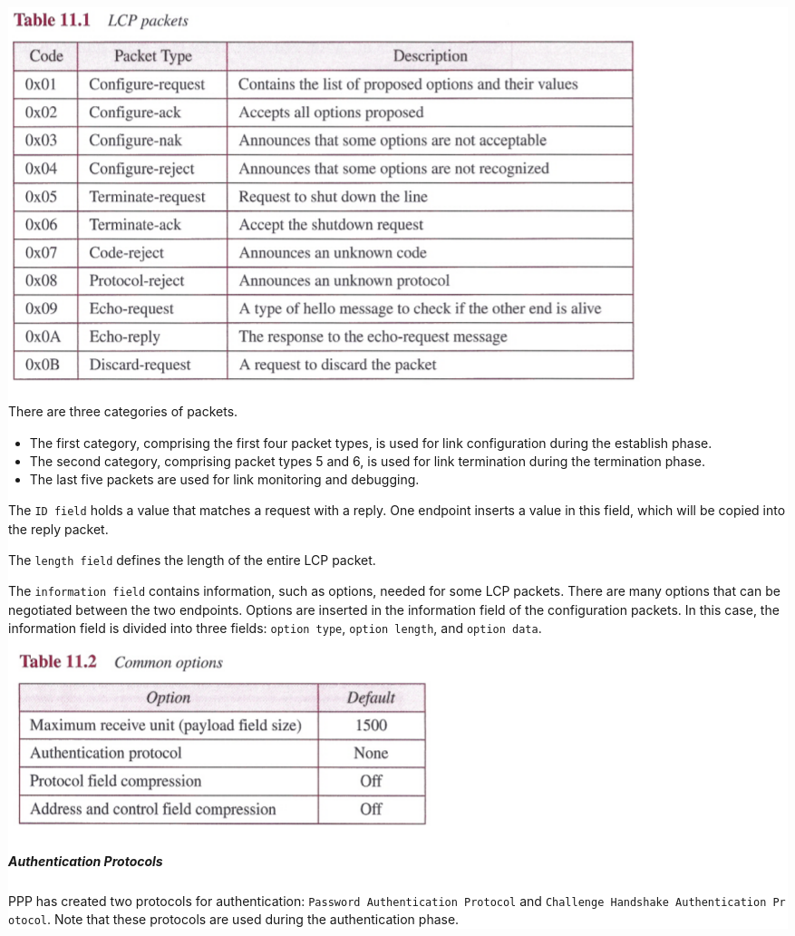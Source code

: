![img](./pic/ch11_f1.png)

There are three categories of packets.
- The first category, comprising the first four packet types, is used for link configuration during the establish phase.
- The second category, comprising packet types 5 and 6, is used for link termination during the termination phase.
- The last five packets are used for link monitoring and debugging.

The `ID field` holds a value that matches a request with a reply. One endpoint inserts a value in this field, which will be copied into the reply packet.

The `length field` defines the length of the entire LCP packet.

The `information field` contains information, such as options, needed for some LCP packets. There are many options that can be negotiated between the two endpoints. Options are inserted in the information field of the configuration packets. In this case, the information field is divided into three fields: `option type`, `option length`, and `option data`.

![img](./pic/ch11_f2.png)

##### Authentication Protocols
PPP has created two protocols for authentication: `Password Authentication Protocol` and `Challenge Handshake Authentication Protocol`. Note that these protocols are used during the authentication phase.
